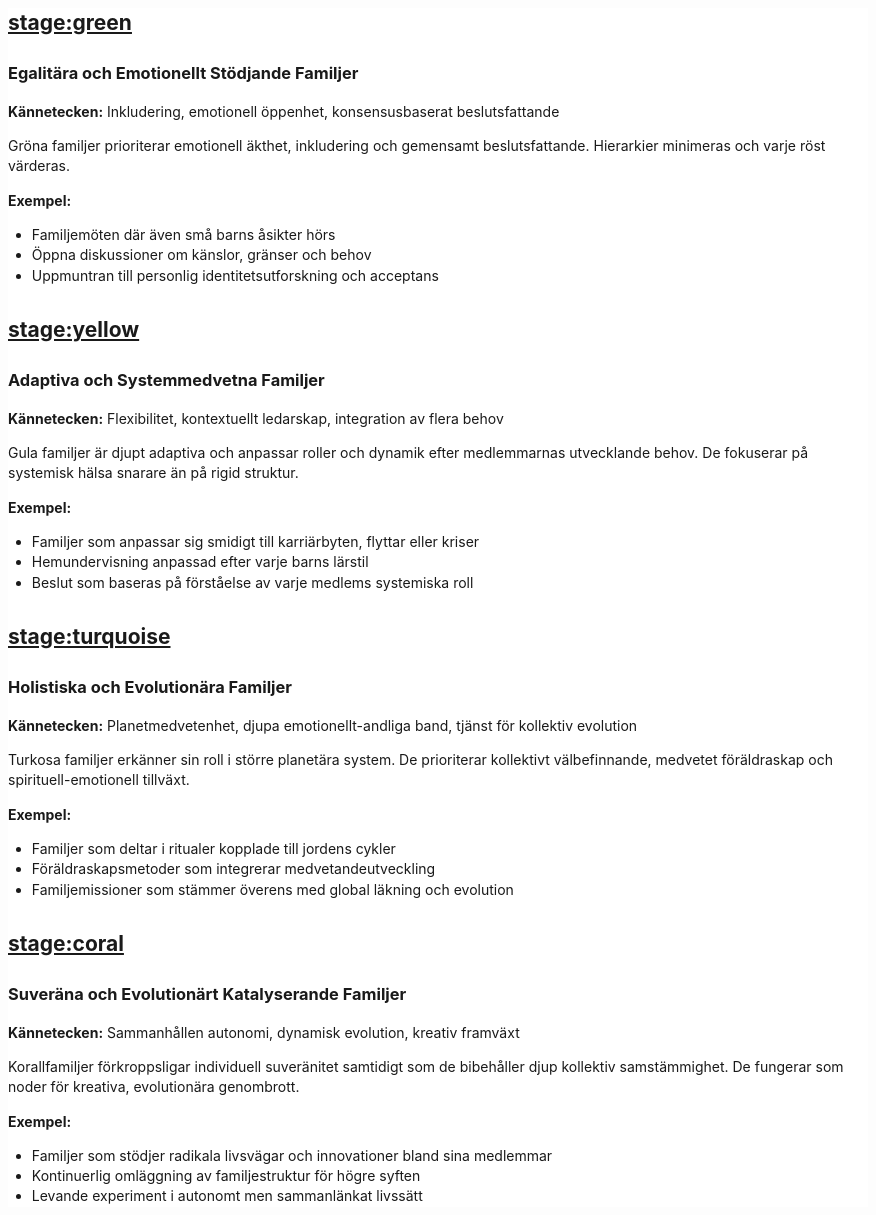 ## <stage:green>

### Egalitära och Emotionellt Stödjande Familjer

**Kännetecken:** Inkludering, emotionell öppenhet, konsensusbaserat beslutsfattande

Gröna familjer prioriterar emotionell äkthet, inkludering och gemensamt beslutsfattande. Hierarkier minimeras och varje röst värderas.

**Exempel:**
- Familjemöten där även små barns åsikter hörs
- Öppna diskussioner om känslor, gränser och behov
- Uppmuntran till personlig identitetsutforskning och acceptans

## <stage:yellow>

### Adaptiva och Systemmedvetna Familjer

**Kännetecken:** Flexibilitet, kontextuellt ledarskap, integration av flera behov

Gula familjer är djupt adaptiva och anpassar roller och dynamik efter medlemmarnas utvecklande behov. De fokuserar på systemisk hälsa snarare än på rigid struktur.

**Exempel:**
- Familjer som anpassar sig smidigt till karriärbyten, flyttar eller kriser
- Hemundervisning anpassad efter varje barns lärstil
- Beslut som baseras på förståelse av varje medlems systemiska roll

## <stage:turquoise>

### Holistiska och Evolutionära Familjer

**Kännetecken:** Planetmedvetenhet, djupa emotionellt-andliga band, tjänst för kollektiv evolution

Turkosa familjer erkänner sin roll i större planetära system. De prioriterar kollektivt välbefinnande, medvetet föräldraskap och spirituell-emotionell tillväxt.

**Exempel:**
- Familjer som deltar i ritualer kopplade till jordens cykler
- Föräldraskapsmetoder som integrerar medvetandeutveckling
- Familjemissioner som stämmer överens med global läkning och evolution

## <stage:coral>

### Suveräna och Evolutionärt Katalyserande Familjer

**Kännetecken:** Sammanhållen autonomi, dynamisk evolution, kreativ framväxt

Korallfamiljer förkroppsligar individuell suveränitet samtidigt som de bibehåller djup kollektiv samstämmighet. De fungerar som noder för kreativa, evolutionära genombrott.

**Exempel:**
- Familjer som stödjer radikala livsvägar och innovationer bland sina medlemmar
- Kontinuerlig omläggning av familjestruktur för högre syften
- Levande experiment i autonomt men sammanlänkat livssätt
